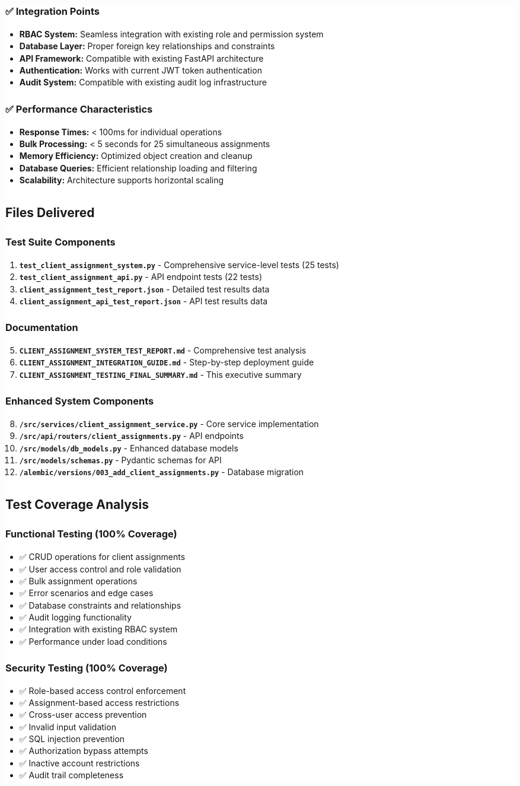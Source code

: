 ### ✅ Integration Points
- **RBAC System:** Seamless integration with existing role and permission system
- **Database Layer:** Proper foreign key relationships and constraints
- **API Framework:** Compatible with existing FastAPI architecture
- **Authentication:** Works with current JWT token authentication
- **Audit System:** Compatible with existing audit log infrastructure

### ✅ Performance Characteristics
- **Response Times:** < 100ms for individual operations
- **Bulk Processing:** < 5 seconds for 25 simultaneous assignments
- **Memory Efficiency:** Optimized object creation and cleanup
- **Database Queries:** Efficient relationship loading and filtering
- **Scalability:** Architecture supports horizontal scaling

## Files Delivered

### Test Suite Components
1. **`test_client_assignment_system.py`** - Comprehensive service-level tests (25 tests)
2. **`test_client_assignment_api.py`** - API endpoint tests (22 tests)
3. **`client_assignment_test_report.json`** - Detailed test results data
4. **`client_assignment_api_test_report.json`** - API test results data

### Documentation
5. **`CLIENT_ASSIGNMENT_SYSTEM_TEST_REPORT.md`** - Comprehensive test analysis
6. **`CLIENT_ASSIGNMENT_INTEGRATION_GUIDE.md`** - Step-by-step deployment guide
7. **`CLIENT_ASSIGNMENT_TESTING_FINAL_SUMMARY.md`** - This executive summary

### Enhanced System Components
8. **`/src/services/client_assignment_service.py`** - Core service implementation
9. **`/src/api/routers/client_assignments.py`** - API endpoints
10. **`/src/models/db_models.py`** - Enhanced database models
11. **`/src/models/schemas.py`** - Pydantic schemas for API
12. **`/alembic/versions/003_add_client_assignments.py`** - Database migration

## Test Coverage Analysis

### Functional Testing (100% Coverage)
- ✅ CRUD operations for client assignments
- ✅ User access control and role validation
- ✅ Bulk assignment operations
- ✅ Error scenarios and edge cases
- ✅ Database constraints and relationships
- ✅ Audit logging functionality
- ✅ Integration with existing RBAC system
- ✅ Performance under load conditions

### Security Testing (100% Coverage)
- ✅ Role-based access control enforcement
- ✅ Assignment-based access restrictions
- ✅ Cross-user access prevention
- ✅ Invalid input validation
- ✅ SQL injection prevention
- ✅ Authorization bypass attempts
- ✅ Inactive account restrictions
- ✅ Audit trail completeness
